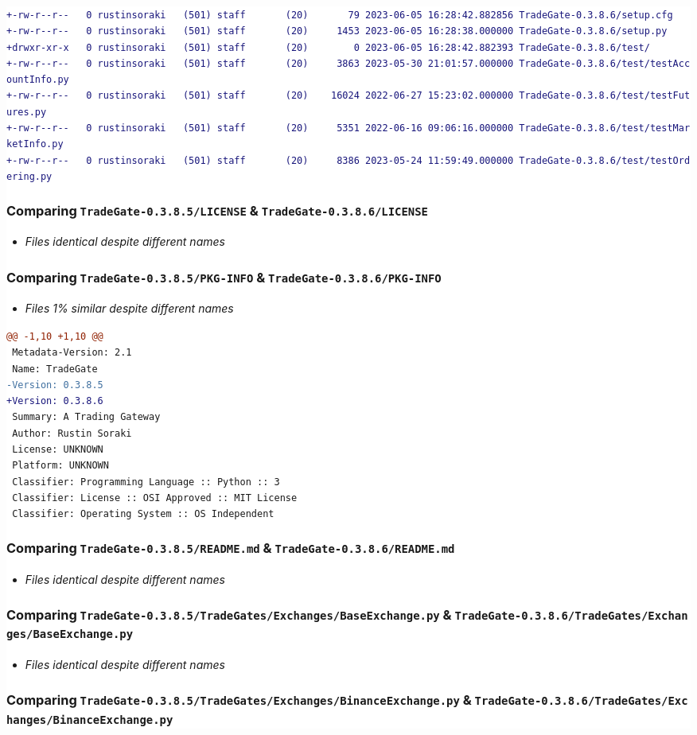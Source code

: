 ```diff
+-rw-r--r--   0 rustinsoraki   (501) staff       (20)       79 2023-06-05 16:28:42.882856 TradeGate-0.3.8.6/setup.cfg
+-rw-r--r--   0 rustinsoraki   (501) staff       (20)     1453 2023-06-05 16:28:38.000000 TradeGate-0.3.8.6/setup.py
+drwxr-xr-x   0 rustinsoraki   (501) staff       (20)        0 2023-06-05 16:28:42.882393 TradeGate-0.3.8.6/test/
+-rw-r--r--   0 rustinsoraki   (501) staff       (20)     3863 2023-05-30 21:01:57.000000 TradeGate-0.3.8.6/test/testAccountInfo.py
+-rw-r--r--   0 rustinsoraki   (501) staff       (20)    16024 2022-06-27 15:23:02.000000 TradeGate-0.3.8.6/test/testFutures.py
+-rw-r--r--   0 rustinsoraki   (501) staff       (20)     5351 2022-06-16 09:06:16.000000 TradeGate-0.3.8.6/test/testMarketInfo.py
+-rw-r--r--   0 rustinsoraki   (501) staff       (20)     8386 2023-05-24 11:59:49.000000 TradeGate-0.3.8.6/test/testOrdering.py
```

### Comparing `TradeGate-0.3.8.5/LICENSE` & `TradeGate-0.3.8.6/LICENSE`

 * *Files identical despite different names*

### Comparing `TradeGate-0.3.8.5/PKG-INFO` & `TradeGate-0.3.8.6/PKG-INFO`

 * *Files 1% similar despite different names*

```diff
@@ -1,10 +1,10 @@
 Metadata-Version: 2.1
 Name: TradeGate
-Version: 0.3.8.5
+Version: 0.3.8.6
 Summary: A Trading Gateway
 Author: Rustin Soraki
 License: UNKNOWN
 Platform: UNKNOWN
 Classifier: Programming Language :: Python :: 3
 Classifier: License :: OSI Approved :: MIT License
 Classifier: Operating System :: OS Independent
```

### Comparing `TradeGate-0.3.8.5/README.md` & `TradeGate-0.3.8.6/README.md`

 * *Files identical despite different names*

### Comparing `TradeGate-0.3.8.5/TradeGates/Exchanges/BaseExchange.py` & `TradeGate-0.3.8.6/TradeGates/Exchanges/BaseExchange.py`

 * *Files identical despite different names*

### Comparing `TradeGate-0.3.8.5/TradeGates/Exchanges/BinanceExchange.py` & `TradeGate-0.3.8.6/TradeGates/Exchanges/BinanceExchange.py`
